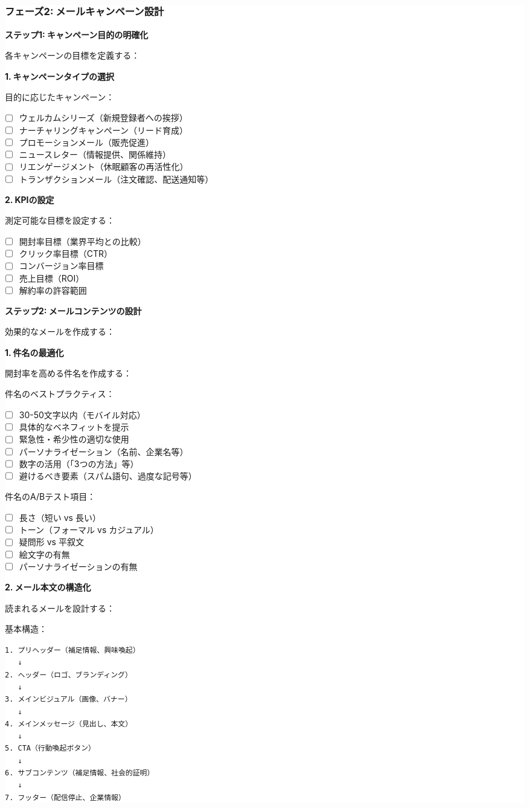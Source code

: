 ### フェーズ2: メールキャンペーン設計

**ステップ1: キャンペーン目的の明確化**

各キャンペーンの目標を定義する：

**1. キャンペーンタイプの選択**

目的に応じたキャンペーン：

- [ ] ウェルカムシリーズ（新規登録者への挨拶）
- [ ] ナーチャリングキャンペーン（リード育成）
- [ ] プロモーションメール（販売促進）
- [ ] ニュースレター（情報提供、関係維持）
- [ ] リエンゲージメント（休眠顧客の再活性化）
- [ ] トランザクションメール（注文確認、配送通知等）

**2. KPIの設定**

測定可能な目標を設定する：

- [ ] 開封率目標（業界平均との比較）
- [ ] クリック率目標（CTR）
- [ ] コンバージョン率目標
- [ ] 売上目標（ROI）
- [ ] 解約率の許容範囲

**ステップ2: メールコンテンツの設計**

効果的なメールを作成する：

**1. 件名の最適化**

開封率を高める件名を作成する：

件名のベストプラクティス：

- [ ] 30-50文字以内（モバイル対応）
- [ ] 具体的なベネフィットを提示
- [ ] 緊急性・希少性の適切な使用
- [ ] パーソナライゼーション（名前、企業名等）
- [ ] 数字の活用（「3つの方法」等）
- [ ] 避けるべき要素（スパム語句、過度な記号等）

件名のA/Bテスト項目：

- [ ] 長さ（短い vs 長い）
- [ ] トーン（フォーマル vs カジュアル）
- [ ] 疑問形 vs 平叙文
- [ ] 絵文字の有無
- [ ] パーソナライゼーションの有無

**2. メール本文の構造化**

読まれるメールを設計する：

基本構造：

```
1. プリヘッダー（補足情報、興味喚起）
   ↓
2. ヘッダー（ロゴ、ブランディング）
   ↓
3. メインビジュアル（画像、バナー）
   ↓
4. メインメッセージ（見出し、本文）
   ↓
5. CTA（行動喚起ボタン）
   ↓
6. サブコンテンツ（補足情報、社会的証明）
   ↓
7. フッター（配信停止、企業情報）
```